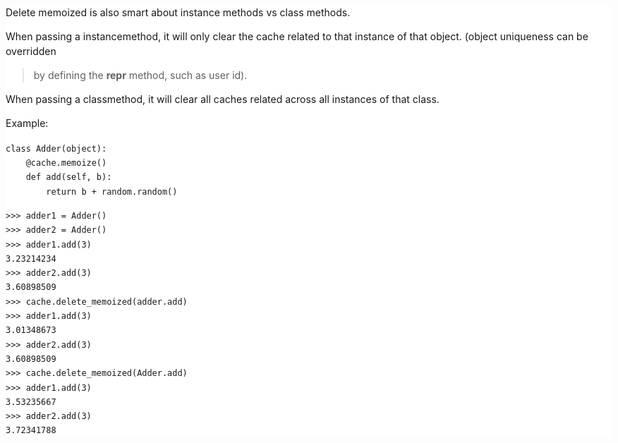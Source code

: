 Delete memoized is also smart about instance methods vs class methods.

When passing a instancemethod, it will only clear the cache related to that instance of that object. (object uniqueness can be overridden

> by defining the __repr__ method, such as user id).

When passing a classmethod, it will clear all caches related across all instances of that class.

Example:

```
class Adder(object):
    @cache.memoize()
    def add(self, b):
        return b + random.random()
```
```
>>> adder1 = Adder()
>>> adder2 = Adder()
>>> adder1.add(3)
3.23214234
>>> adder2.add(3)
3.60898509
>>> cache.delete_memoized(adder.add)
>>> adder1.add(3)
3.01348673
>>> adder2.add(3)
3.60898509
>>> cache.delete_memoized(Adder.add)
>>> adder1.add(3)
3.53235667
>>> adder2.add(3)
3.72341788
```